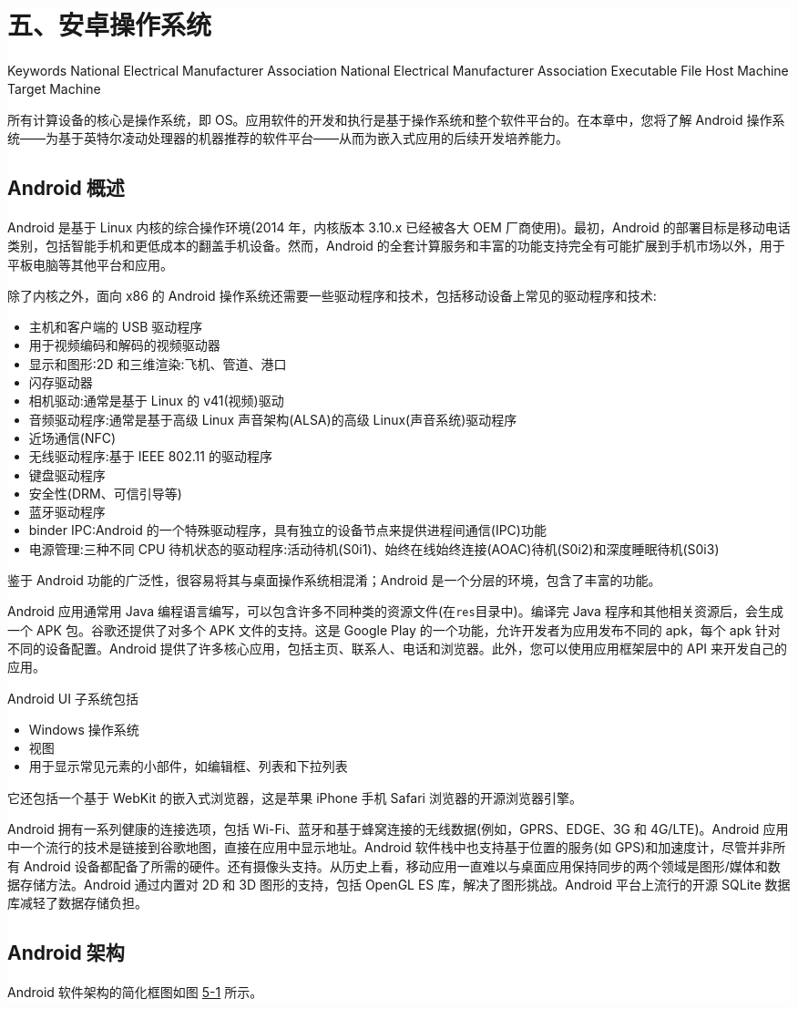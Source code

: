 # 五、安卓操作系统

Keywords National Electrical Manufacturer Association National Electrical Manufacturer Association Executable File Host Machine Target Machine

所有计算设备的核心是操作系统，即 OS。应用软件的开发和执行是基于操作系统和整个软件平台的。在本章中，您将了解 Android 操作系统——为基于英特尔凌动处理器的机器推荐的软件平台——从而为嵌入式应用的后续开发培养能力。

## Android 概述

Android 是基于 Linux 内核的综合操作环境(2014 年，内核版本 3.10.x 已经被各大 OEM 厂商使用)。最初，Android 的部署目标是移动电话类别，包括智能手机和更低成本的翻盖手机设备。然而，Android 的全套计算服务和丰富的功能支持完全有可能扩展到手机市场以外，用于平板电脑等其他平台和应用。

除了内核之外，面向 x86 的 Android 操作系统还需要一些驱动程序和技术，包括移动设备上常见的驱动程序和技术:

*   主机和客户端的 USB 驱动程序
*   用于视频编码和解码的视频驱动器
*   显示和图形:2D 和三维渲染:飞机、管道、港口
*   闪存驱动器
*   相机驱动:通常是基于 Linux 的 v41(视频)驱动
*   音频驱动程序:通常是基于高级 Linux 声音架构(ALSA)的高级 Linux(声音系统)驱动程序
*   近场通信(NFC)
*   无线驱动程序:基于 IEEE 802.11 的驱动程序
*   键盘驱动程序
*   安全性(DRM、可信引导等)
*   蓝牙驱动程序
*   binder IPC:Android 的一个特殊驱动程序，具有独立的设备节点来提供进程间通信(IPC)功能
*   电源管理:三种不同 CPU 待机状态的驱动程序:活动待机(S0i1)、始终在线始终连接(AOAC)待机(S0i2)和深度睡眠待机(S0i3)

鉴于 Android 功能的广泛性，很容易将其与桌面操作系统相混淆；Android 是一个分层的环境，包含了丰富的功能。

Android 应用通常用 Java 编程语言编写，可以包含许多不同种类的资源文件(在`res`目录中)。编译完 Java 程序和其他相关资源后，会生成一个 APK 包。谷歌还提供了对多个 APK 文件的支持。这是 Google Play 的一个功能，允许开发者为应用发布不同的 apk，每个 apk 针对不同的设备配置。Android 提供了许多核心应用，包括主页、联系人、电话和浏览器。此外，您可以使用应用框架层中的 API 来开发自己的应用。

Android UI 子系统包括

*   Windows 操作系统
*   视图
*   用于显示常见元素的小部件，如编辑框、列表和下拉列表

它还包括一个基于 WebKit 的嵌入式浏览器，这是苹果 iPhone 手机 Safari 浏览器的开源浏览器引擎。

Android 拥有一系列健康的连接选项，包括 Wi-Fi、蓝牙和基于蜂窝连接的无线数据(例如，GPRS、EDGE、3G 和 4G/LTE)。Android 应用中一个流行的技术是链接到谷歌地图，直接在应用中显示地址。Android 软件栈中也支持基于位置的服务(如 GPS)和加速度计，尽管并非所有 Android 设备都配备了所需的硬件。还有摄像头支持。从历史上看，移动应用一直难以与桌面应用保持同步的两个领域是图形/媒体和数据存储方法。Android 通过内置对 2D 和 3D 图形的支持，包括 OpenGL ES 库，解决了图形挑战。Android 平台上流行的开源 SQLite 数据库减轻了数据存储负担。

## Android 架构

Android 软件架构的简化框图如图 [5-1](#Fig1) 所示。
